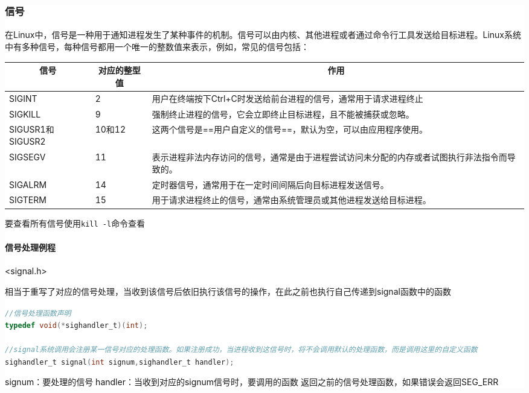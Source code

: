 ### 信号
在Linux中，信号是一种用于通知进程发生了某种事件的机制。信号可以由内核、其他进程或者通过命令行工具发送给目标进程。Linux系统中有多种信号，每种信号都用一个唯一的整数值来表示，例如，常见的信号包括：

| 信号              | 对应的整型值 | 作用                                             |
| --------------- | ------ | ---------------------------------------------- |
| SIGINT          | 2      | 用户在终端按下Ctrl+C时发送给前台进程的信号，通常用于请求进程终止            |
| SIGKILL         | 9      | 强制终止进程的信号，它会立即终止目标进程，且不能被捕获或忽略。                |
| SIGUSR1和SIGUSR2 | 10和12  | 这两个信号是==用户自定义的信号==，默认为空，可以由应用程序使用。             |
| SIGSEGV         | 11     | 表示进程非法内存访问的信号，通常是由于进程尝试访问未分配的内存或者试图执行非法指令而导致的。 |
| SIGALRM         | 14     | 定时器信号，通常用于在一定时间间隔后向目标进程发送信号。                   |
| SIGTERM         | 15     | 用于请求进程终止的信号，通常由系统管理员或其他进程发送给目标进程。              |
要查看所有信号使用`kill -l`命令查看

#### 信号处理例程
<signal.h>

相当于重写了对应的信号处理，当收到该信号后依旧执行该信号的操作，在此之前也执行自己传递到signal函数中的函数
```c
//信号处理函数声明
typedef void(*sighandler_t)(int);

//signal系统调用会注册某一信号对应的处理函数。如果注册成功，当进程收到这信号时，将不会调用默认的处理函数，而是调用这里的自定义函数
sighandler_t signal(int signum,sighandler_t handler);
```
signum：要处理的信号
handler：当收到对应的signum信号时，要调用的函数
返回之前的信号处理函数，如果错误会返回SEG_ERR
